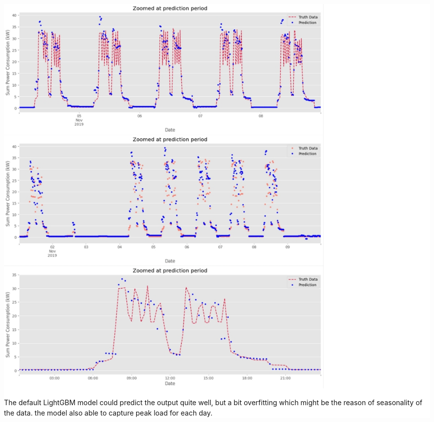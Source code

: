 <img src="./Project%20Progress/plot/output-zoom.jpg" alt="output-zoom" width="75%">

The default LightGBM model could predict the output quite well, but a bit overfitting which might be the reason of seasonality of the data. the model also able to capture peak load for each day.
